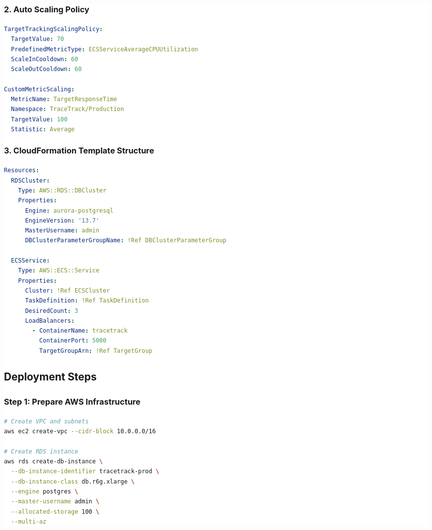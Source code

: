 ### 2. Auto Scaling Policy
```yaml
TargetTrackingScalingPolicy:
  TargetValue: 70
  PredefinedMetricType: ECSServiceAverageCPUUtilization
  ScaleInCooldown: 60
  ScaleOutCooldown: 60
  
CustomMetricScaling:
  MetricName: TargetResponseTime
  Namespace: TraceTrack/Production
  TargetValue: 100
  Statistic: Average
```

### 3. CloudFormation Template Structure
```yaml
Resources:
  RDSCluster:
    Type: AWS::RDS::DBCluster
    Properties:
      Engine: aurora-postgresql
      EngineVersion: '13.7'
      MasterUsername: admin
      DBClusterParameterGroupName: !Ref DBClusterParameterGroup
      
  ECSService:
    Type: AWS::ECS::Service
    Properties:
      Cluster: !Ref ECSCluster
      TaskDefinition: !Ref TaskDefinition
      DesiredCount: 3
      LoadBalancers:
        - ContainerName: tracetrack
          ContainerPort: 5000
          TargetGroupArn: !Ref TargetGroup
```

## Deployment Steps

### Step 1: Prepare AWS Infrastructure
```bash
# Create VPC and subnets
aws ec2 create-vpc --cidr-block 10.0.0.0/16

# Create RDS instance
aws rds create-db-instance \
  --db-instance-identifier tracetrack-prod \
  --db-instance-class db.r6g.xlarge \
  --engine postgres \
  --master-username admin \
  --allocated-storage 100 \
  --multi-az
```
